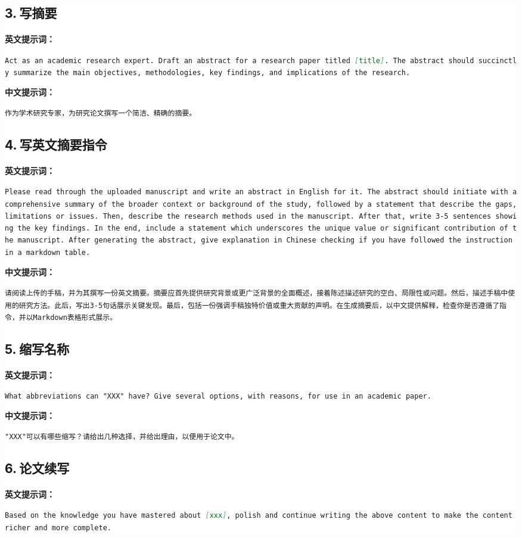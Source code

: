 ## 3. 写摘要

**英文提示词：**
```markdown
Act as an academic research expert. Draft an abstract for a research paper titled [title]. The abstract should succinctly summarize the main objectives, methodologies, key findings, and implications of the research.
```

**中文提示词：**
```markdown
作为学术研究专家，为研究论文撰写一个简洁、精确的摘要。
```

## 4. 写英文摘要指令

**英文提示词：**
```markdown
Please read through the uploaded manuscript and write an abstract in English for it. The abstract should initiate with a comprehensive summary of the broader context or background of the study, followed by a statement that describe the gaps, limitations or issues. Then, describe the research methods used in the manuscript. After that, write 3-5 sentences showing the key findings. In the end, include a statement which underscores the unique value or significant contribution of the manuscript. After generating the abstract, give explanation in Chinese checking if you have followed the instruction in a markdown table.
```

**中文提示词：**
```markdown
请阅读上传的手稿，并为其撰写一份英文摘要。摘要应首先提供研究背景或更广泛背景的全面概述，接着陈述描述研究的空白、局限性或问题。然后，描述手稿中使用的研究方法。此后，写出3-5句话展示关键发现。最后，包括一份强调手稿独特价值或重大贡献的声明。在生成摘要后，以中文提供解释，检查你是否遵循了指令，并以Markdown表格形式展示。
```

## 5. 缩写名称

**英文提示词：**
```markdown
What abbreviations can "XXX" have? Give several options, with reasons, for use in an academic paper.
```

**中文提示词：**
```markdown
"XXX"可以有哪些缩写？请给出几种选择，并给出理由，以便用于论文中。
```

## 6. 论文续写

**英文提示词：**
```markdown
Based on the knowledge you have mastered about [xxx], polish and continue writing the above content to make the content richer and more complete.
```
